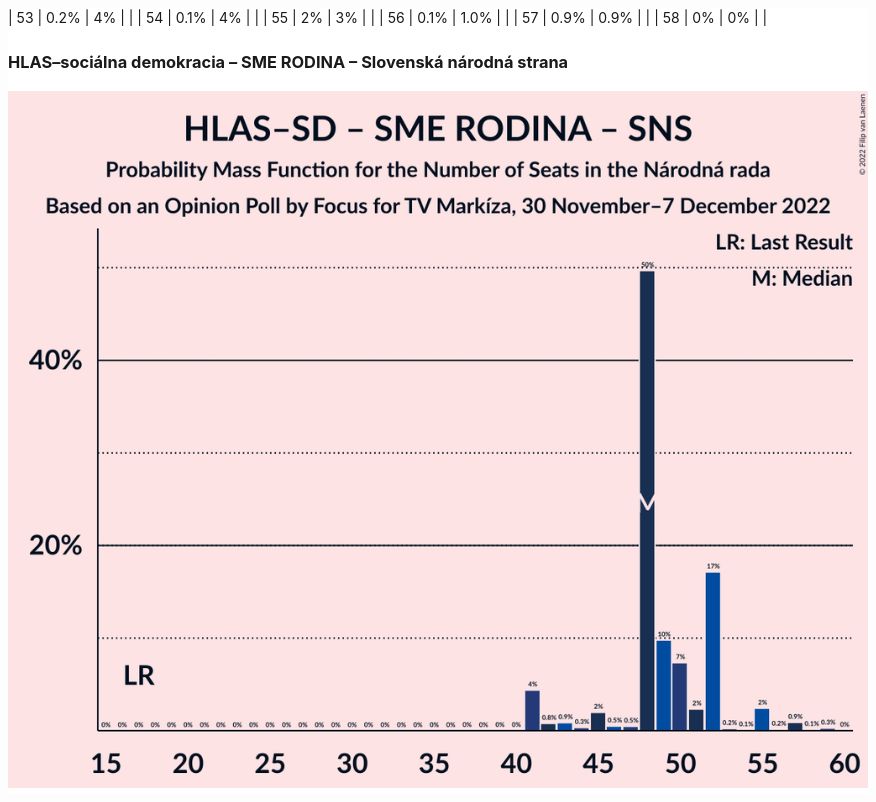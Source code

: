 | 53 | 0.2% | 4% |  |
| 54 | 0.1% | 4% |  |
| 55 | 2% | 3% |  |
| 56 | 0.1% | 1.0% |  |
| 57 | 0.9% | 0.9% |  |
| 58 | 0% | 0% |  |

### HLAS–sociálna demokracia – SME RODINA – Slovenská národná strana

![Graph with seats probability mass function not yet produced](2022-12-07-Focus-coalitions-seats-pmf-hlas–sd–smerodina–sns.png "Seats Probability Mass Function")
